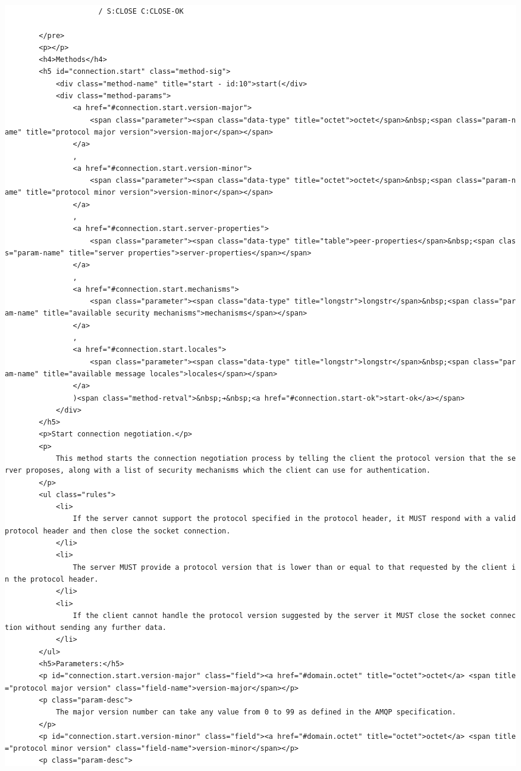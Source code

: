                           / S:CLOSE C:CLOSE-OK

            </pre>
            <p></p>
            <h4>Methods</h4>
            <h5 id="connection.start" class="method-sig">
                <div class="method-name" title="start - id:10">start(</div>
                <div class="method-params">
                    <a href="#connection.start.version-major">
                        <span class="parameter"><span class="data-type" title="octet">octet</span>&nbsp;<span class="param-name" title="protocol major version">version-major</span></span>
                    </a>
                    ,
                    <a href="#connection.start.version-minor">
                        <span class="parameter"><span class="data-type" title="octet">octet</span>&nbsp;<span class="param-name" title="protocol minor version">version-minor</span></span>
                    </a>
                    ,
                    <a href="#connection.start.server-properties">
                        <span class="parameter"><span class="data-type" title="table">peer-properties</span>&nbsp;<span class="param-name" title="server properties">server-properties</span></span>
                    </a>
                    ,
                    <a href="#connection.start.mechanisms">
                        <span class="parameter"><span class="data-type" title="longstr">longstr</span>&nbsp;<span class="param-name" title="available security mechanisms">mechanisms</span></span>
                    </a>
                    ,
                    <a href="#connection.start.locales">
                        <span class="parameter"><span class="data-type" title="longstr">longstr</span>&nbsp;<span class="param-name" title="available message locales">locales</span></span>
                    </a>
                    )<span class="method-retval">&nbsp;➔&nbsp;<a href="#connection.start-ok">start-ok</a></span>
                </div>
            </h5>
            <p>Start connection negotiation.</p>
            <p>
                This method starts the connection negotiation process by telling the client the protocol version that the server proposes, along with a list of security mechanisms which the client can use for authentication.
            </p>
            <ul class="rules">
                <li>
                    If the server cannot support the protocol specified in the protocol header, it MUST respond with a valid protocol header and then close the socket connection.
                </li>
                <li>
                    The server MUST provide a protocol version that is lower than or equal to that requested by the client in the protocol header.
                </li>
                <li>
                    If the client cannot handle the protocol version suggested by the server it MUST close the socket connection without sending any further data.
                </li>
            </ul>
            <h5>Parameters:</h5>
            <p id="connection.start.version-major" class="field"><a href="#domain.octet" title="octet">octet</a> <span title="protocol major version" class="field-name">version-major</span></p>
            <p class="param-desc">
                The major version number can take any value from 0 to 99 as defined in the AMQP specification.
            </p>
            <p id="connection.start.version-minor" class="field"><a href="#domain.octet" title="octet">octet</a> <span title="protocol minor version" class="field-name">version-minor</span></p>
            <p class="param-desc">